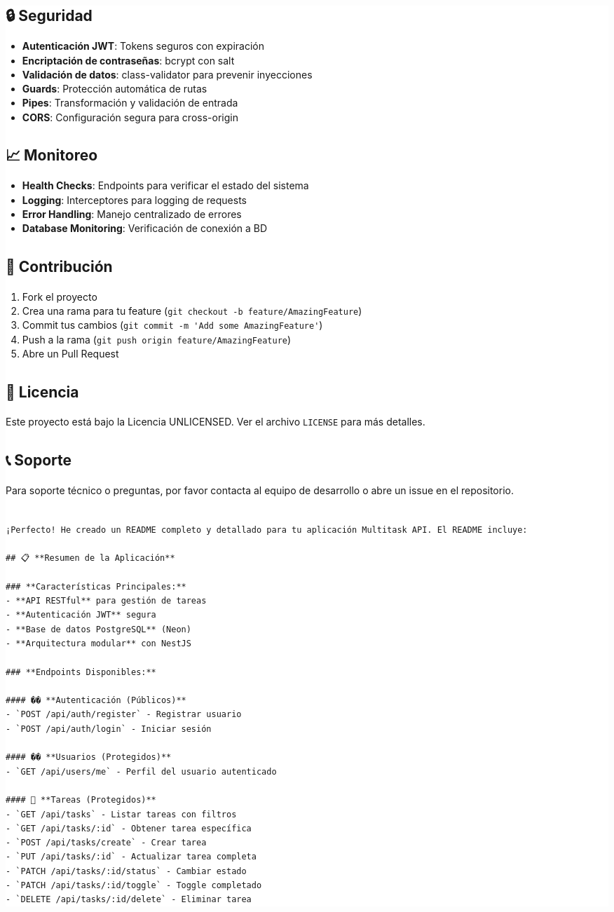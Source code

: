 ## 🔒 Seguridad

- **Autenticación JWT**: Tokens seguros con expiración
- **Encriptación de contraseñas**: bcrypt con salt
- **Validación de datos**: class-validator para prevenir inyecciones
- **Guards**: Protección automática de rutas
- **Pipes**: Transformación y validación de entrada
- **CORS**: Configuración segura para cross-origin

## 📈 Monitoreo

- **Health Checks**: Endpoints para verificar el estado del sistema
- **Logging**: Interceptores para logging de requests
- **Error Handling**: Manejo centralizado de errores
- **Database Monitoring**: Verificación de conexión a BD

## 🤝 Contribución

1. Fork el proyecto
2. Crea una rama para tu feature (`git checkout -b feature/AmazingFeature`)
3. Commit tus cambios (`git commit -m 'Add some AmazingFeature'`)
4. Push a la rama (`git push origin feature/AmazingFeature`)
5. Abre un Pull Request

## 📄 Licencia

Este proyecto está bajo la Licencia UNLICENSED. Ver el archivo `LICENSE` para más detalles.

## 📞 Soporte

Para soporte técnico o preguntas, por favor contacta al equipo de desarrollo o abre un issue en el repositorio.
```

¡Perfecto! He creado un README completo y detallado para tu aplicación Multitask API. El README incluye:

## 📋 **Resumen de la Aplicación**

### **Características Principales:**
- **API RESTful** para gestión de tareas
- **Autenticación JWT** segura
- **Base de datos PostgreSQL** (Neon)
- **Arquitectura modular** con NestJS

### **Endpoints Disponibles:**

#### �� **Autenticación (Públicos)**
- `POST /api/auth/register` - Registrar usuario
- `POST /api/auth/login` - Iniciar sesión

#### �� **Usuarios (Protegidos)**
- `GET /api/users/me` - Perfil del usuario autenticado

#### 📝 **Tareas (Protegidos)**
- `GET /api/tasks` - Listar tareas con filtros
- `GET /api/tasks/:id` - Obtener tarea específica
- `POST /api/tasks/create` - Crear tarea
- `PUT /api/tasks/:id` - Actualizar tarea completa
- `PATCH /api/tasks/:id/status` - Cambiar estado
- `PATCH /api/tasks/:id/toggle` - Toggle completado
- `DELETE /api/tasks/:id/delete` - Eliminar tarea
```